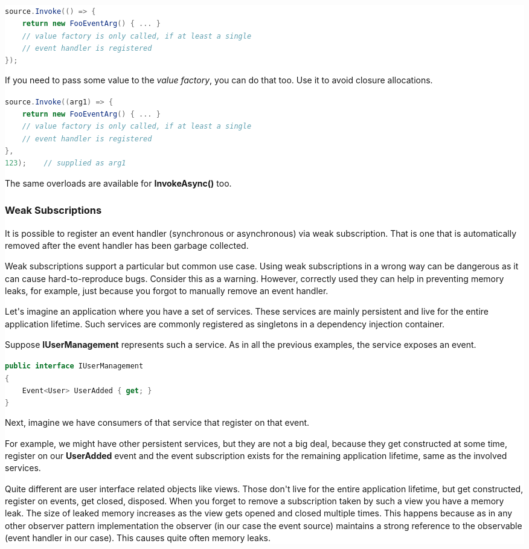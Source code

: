 ```cs
source.Invoke(() => {
    return new FooEventArg() { ... }
    // value factory is only called, if at least a single
    // event handler is registered
});
```

If you need to pass some value to the *value factory*, you can do that too. Use it to avoid closure allocations.

```cs
source.Invoke((arg1) => {
    return new FooEventArg() { ... }
    // value factory is only called, if at least a single
    // event handler is registered
},
123);    // supplied as arg1
```

The same overloads are available for **InvokeAsync()** too.


### Weak Subscriptions

It is possible to register an event handler (synchronous or asynchronous) via weak subscription. That is one that is automatically removed after the event handler has been garbage collected.

Weak subscriptions support a particular but common use case. Using weak subscriptions in a wrong way can be dangerous as it can cause hard-to-reproduce bugs. Consider this as a warning. However, correctly used they can help in preventing memory leaks, for example, just because you forgot to manually remove an event handler.

Let's imagine an application where you have a set of services. These services are mainly persistent and live for the entire application lifetime. Such services are commonly registered as singletons in a dependency injection container.

Suppose **IUserManagement** represents such a service. As in all the previous examples, the service exposes an event.

```cs
public interface IUserManagement
{
    Event<User> UserAdded { get; }
}
```

Next, imagine we have consumers of that service that register on that event.

For example, we might have other persistent services, but they are not a big deal, because they get constructed at some time, register on our **UserAdded** event and the event subscription exists for the remaining application lifetime, same as the involved services.

Quite different are user interface related objects like views. Those don't live for the entire application lifetime, but get constructed, register on events, get closed, disposed. When you forget to remove a subscription taken by such a view you have a memory leak. The size of leaked memory increases as the view gets opened and closed multiple times.
This happens because as in any other observer pattern implementation the observer (in our case the event source) maintains a strong reference to the observable (event handler in our case). This causes quite often memory leaks.
